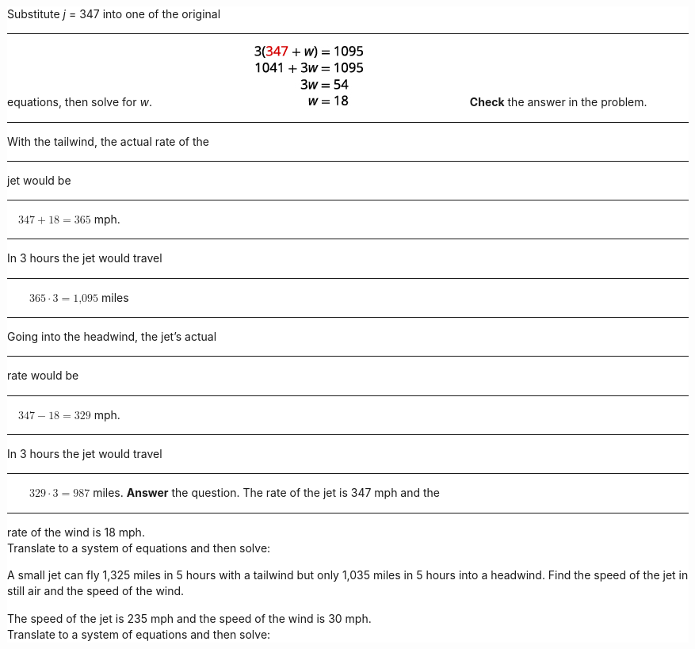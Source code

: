 <tr valign="top">
<td data-valign="top" data-align="left">Substitute <em>j</em> = 347 into one of the original<hr data-type="newline" />equations, then solve for <em>w</em>.</td>
<td data-valign="top" data-align="left"><span data-type="media" data-alt="."><img src="../resources/CNX_IntAlg_Figure_04_02_011f_img.jpg" alt="." /></span></td>
</tr>
<tr valign="top">
<td data-valign="top" data-align="left"><strong>Check</strong> the answer in the problem.<hr data-type="newline" />
With the tailwind, the actual rate of the<hr data-type="newline" />jet would be<hr data-type="newline" /> <math xmlns="http://www.w3.org/1998/Math/MathML"><mrow><mn>347</mn><mo>+</mo><mn>18</mn><mo>=</mo><mn>365</mn></mrow></math> mph.<hr data-type="newline" />In 3 hours the jet would travel<hr data-type="newline" />  <math xmlns="http://www.w3.org/1998/Math/MathML"><mrow><mn>365</mn><mo>·</mo><mn>3</mn><mo>=</mo><mn>1,095</mn></mrow></math> miles<hr data-type="newline" />Going into the headwind, the jet’s actual<hr data-type="newline" />rate would be<hr data-type="newline" /> <math xmlns="http://www.w3.org/1998/Math/MathML"><mrow><mn>347</mn><mo>−</mo><mn>18</mn><mo>=</mo><mn>329</mn></mrow></math> mph.<hr data-type="newline" />In 3 hours the jet would travel<hr data-type="newline" />  <math xmlns="http://www.w3.org/1998/Math/MathML"><mrow><mn>329</mn><mo>·</mo><mn>3</mn><mo>=</mo><mn>987</mn></mrow></math> miles.</td>
<td data-valign="top" data-align="left" />
</tr>
<tr valign="top">
<td data-valign="top" data-align="left"><strong>Answer</strong> the question.</td>
<td data-valign="top" data-align="left">The rate of the jet is 347 mph and the<hr data-type="newline" />rate of the wind is 18 mph.</td>
</tr>
</tbody></table>

</div>
</div>
</div>

<div data-type="note" class="note try">
<div data-type="exercise" class="exercise">
<div data-type="problem" class="problem" markdown="1">
Translate to a system of equations and then solve:

A small jet can fly 1,325 miles in 5 hours with a tailwind but only 1,035 miles in 5 hours into a headwind. Find the speed of the jet in still air and the speed of the wind.

</div>
<div data-type="solution" class="solution" markdown="1">
The speed of the jet is 235 mph and the speed of the wind is 30 mph.

</div>
</div>
</div>

<div data-type="note" class="note try">
<div data-type="exercise" class="exercise">
<div data-type="problem" class="problem" markdown="1">
Translate to a system of equations and then solve:
